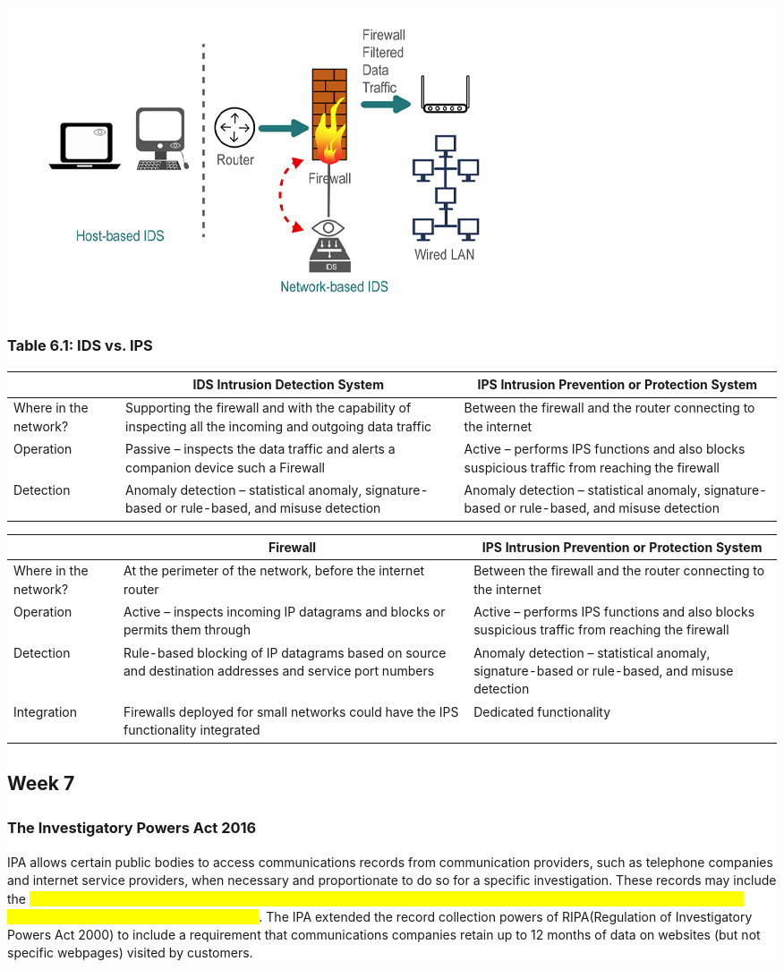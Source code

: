<figure><img src=".gitbook/assets/cyber_b2_week6_fig7.jpg" alt=""><figcaption></figcaption></figure>

### Table 6.1: IDS vs. IPS

<table><thead><tr><th width="111"></th><th>IDS Intrusion Detection System</th><th>IPS  Intrusion Prevention or Protection System</th></tr></thead><tbody><tr><td>Where in the network?</td><td>Supporting the firewall and with the capability of inspecting all the incoming and outgoing data traffic</td><td>Between the firewall and the router connecting to the internet</td></tr><tr><td>Operation</td><td>Passive – inspects the data traffic and alerts a companion device such a Firewall</td><td>Active – performs IPS functions and also blocks suspicious traffic from reaching the firewall</td></tr><tr><td>Detection</td><td>Anomaly detection – statistical anomaly, signature-based or rule-based, and misuse detection</td><td>Anomaly detection – statistical anomaly, signature-based or rule-based, and misuse detection</td></tr></tbody></table>

<table><thead><tr><th width="109"></th><th>Firewall</th><th>IPS Intrusion Prevention or Protection System</th></tr></thead><tbody><tr><td>Where in the network?</td><td>At the perimeter of the network, before the internet router</td><td>Between the firewall and the router connecting to the internet</td></tr><tr><td>Operation</td><td>Active – inspects incoming IP datagrams and blocks or permits them through</td><td>Active – performs IPS functions and also blocks suspicious traffic from reaching the firewall</td></tr><tr><td>Detection</td><td>Rule-based blocking of IP datagrams based on source and destination addresses and service port numbers</td><td>Anomaly detection – statistical anomaly, signature-based or rule-based, and misuse detection</td></tr><tr><td>Integration</td><td>Firewalls deployed for small networks could have the IPS functionality integrated</td><td>Dedicated functionality</td></tr></tbody></table>

## Week 7

### The Investigatory Powers Act 2016

IPA allows certain public bodies to access communications records from communication providers, such as telephone companies and internet service providers, when necessary and proportionate to do so for a specific investigation. These records may include the <mark style="color:yellow;">**names, addresses and telephone numbers of individuals, the time and duration of calls, the source and destination of emails and the location of mobile devices**</mark>. The IPA extended the record collection powers of RIPA(Regulation of Investigatory Powers Act 2000) to include a requirement that communications companies retain up to 12 months of data on websites (but not specific webpages) visited by customers.
